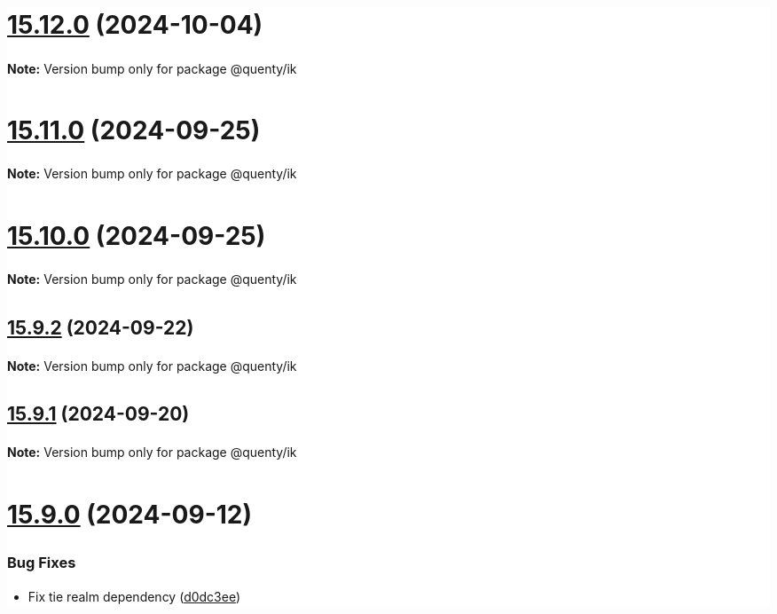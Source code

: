



# [15.12.0](https://github.com/Quenty/NevermoreEngine/compare/@quenty/ik@15.11.0...@quenty/ik@15.12.0) (2024-10-04)

**Note:** Version bump only for package @quenty/ik





# [15.11.0](https://github.com/Quenty/NevermoreEngine/compare/@quenty/ik@15.10.0...@quenty/ik@15.11.0) (2024-09-25)

**Note:** Version bump only for package @quenty/ik





# [15.10.0](https://github.com/Quenty/NevermoreEngine/compare/@quenty/ik@15.9.2...@quenty/ik@15.10.0) (2024-09-25)

**Note:** Version bump only for package @quenty/ik





## [15.9.2](https://github.com/Quenty/NevermoreEngine/compare/@quenty/ik@15.9.1...@quenty/ik@15.9.2) (2024-09-22)

**Note:** Version bump only for package @quenty/ik





## [15.9.1](https://github.com/Quenty/NevermoreEngine/compare/@quenty/ik@15.9.0...@quenty/ik@15.9.1) (2024-09-20)

**Note:** Version bump only for package @quenty/ik





# [15.9.0](https://github.com/Quenty/NevermoreEngine/compare/@quenty/ik@15.8.1...@quenty/ik@15.9.0) (2024-09-12)


### Bug Fixes

* Fix tie realm dependency ([d0dc3ee](https://github.com/Quenty/NevermoreEngine/commit/d0dc3ee3084e51e7ba0d7ddb309bab2e28202d58))

